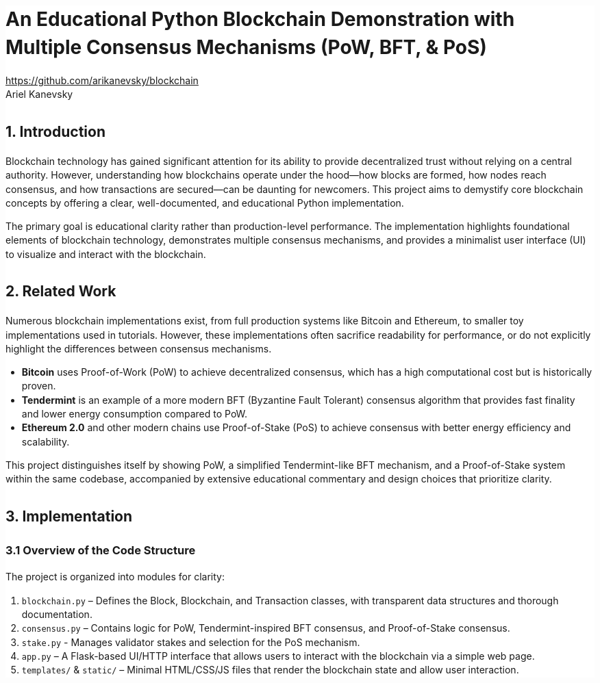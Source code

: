 # An Educational Python Blockchain Demonstration with Multiple Consensus Mechanisms (PoW, BFT, & PoS)

https://github.com/arikanevsky/blockchain  
Ariel Kanevsky

## 1. Introduction

Blockchain technology has gained significant attention for its ability to provide decentralized trust without relying on a central authority. However, understanding how blockchains operate under the hood—how blocks are formed, how nodes reach consensus, and how transactions are secured—can be daunting for newcomers. This project aims to demystify core blockchain concepts by offering a clear, well-documented, and educational Python implementation.

The primary goal is educational clarity rather than production-level performance. The implementation highlights foundational elements of blockchain technology, demonstrates multiple consensus mechanisms, and provides a minimalist user interface (UI) to visualize and interact with the blockchain.

## 2. Related Work

Numerous blockchain implementations exist, from full production systems like Bitcoin and Ethereum, to smaller toy implementations used in tutorials. However, these implementations often sacrifice readability for performance, or do not explicitly highlight the differences between consensus mechanisms.

- **Bitcoin** uses Proof-of-Work (PoW) to achieve decentralized consensus, which has a high computational cost but is historically proven.
- **Tendermint** is an example of a more modern BFT (Byzantine Fault Tolerant) consensus algorithm that provides fast finality and lower energy consumption compared to PoW.
- **Ethereum 2.0** and other modern chains use Proof-of-Stake (PoS) to achieve consensus with better energy efficiency and scalability.

This project distinguishes itself by showing PoW, a simplified Tendermint-like BFT mechanism, and a Proof-of-Stake system within the same codebase, accompanied by extensive educational commentary and design choices that prioritize clarity.

## 3. Implementation

### 3.1 Overview of the Code Structure

The project is organized into modules for clarity:

1. `blockchain.py` – Defines the Block, Blockchain, and Transaction classes, with transparent data structures and thorough documentation.
2. `consensus.py` – Contains logic for PoW, Tendermint-inspired BFT consensus, and Proof-of-Stake consensus.
3. `stake.py` - Manages validator stakes and selection for the PoS mechanism.
4. `app.py` – A Flask-based UI/HTTP interface that allows users to interact with the blockchain via a simple web page.
5. `templates/` & `static/` – Minimal HTML/CSS/JS files that render the blockchain state and allow user interaction.
